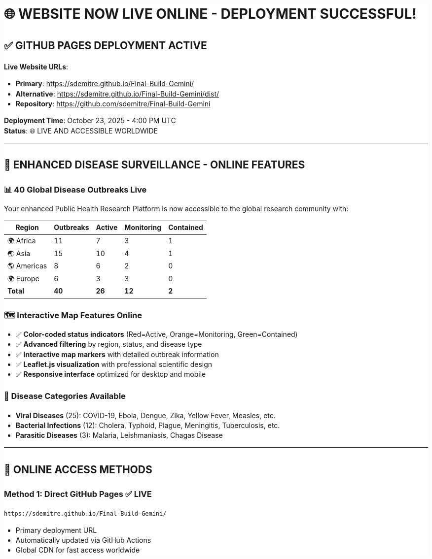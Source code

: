 # 🌐 WEBSITE NOW LIVE ONLINE - DEPLOYMENT SUCCESSFUL!

## ✅ **GITHUB PAGES DEPLOYMENT ACTIVE**

**Live Website URLs**:
- **Primary**: https://sdemitre.github.io/Final-Build-Gemini/
- **Alternative**: https://sdemitre.github.io/Final-Build-Gemini/dist/
- **Repository**: https://github.com/sdemitre/Final-Build-Gemini

**Deployment Time**: October 23, 2025 - 4:00 PM UTC  
**Status**: 🌐 LIVE AND ACCESSIBLE WORLDWIDE

---

## 🦠 **ENHANCED DISEASE SURVEILLANCE - ONLINE FEATURES**

### **📊 40 Global Disease Outbreaks Live**
Your enhanced Public Health Research Platform is now accessible to the global research community with:

| Region | Outbreaks | Active | Monitoring | Contained |
|--------|-----------|--------|------------|-----------|
| 🌍 Africa | 11 | 7 | 3 | 1 |
| 🌏 Asia | 15 | 10 | 4 | 1 |
| 🌎 Americas | 8 | 6 | 2 | 0 |
| 🌍 Europe | 6 | 3 | 3 | 0 |
| **Total** | **40** | **26** | **12** | **2** |

### **🗺️ Interactive Map Features Online**
- ✅ **Color-coded status indicators** (Red=Active, Orange=Monitoring, Green=Contained)
- ✅ **Advanced filtering** by region, status, and disease type
- ✅ **Interactive map markers** with detailed outbreak information
- ✅ **Leaflet.js visualization** with professional scientific design
- ✅ **Responsive interface** optimized for desktop and mobile

### **🦠 Disease Categories Available**
- **Viral Diseases** (25): COVID-19, Ebola, Dengue, Zika, Yellow Fever, Measles, etc.
- **Bacterial Infections** (12): Cholera, Typhoid, Plague, Meningitis, Tuberculosis, etc.
- **Parasitic Diseases** (3): Malaria, Leishmaniasis, Chagas Disease

---

## 🚀 **ONLINE ACCESS METHODS**

### **Method 1: Direct GitHub Pages** ✅ **LIVE**
```
https://sdemitre.github.io/Final-Build-Gemini/
```
- Primary deployment URL
- Automatically updated via GitHub Actions
- Global CDN for fast access worldwide
